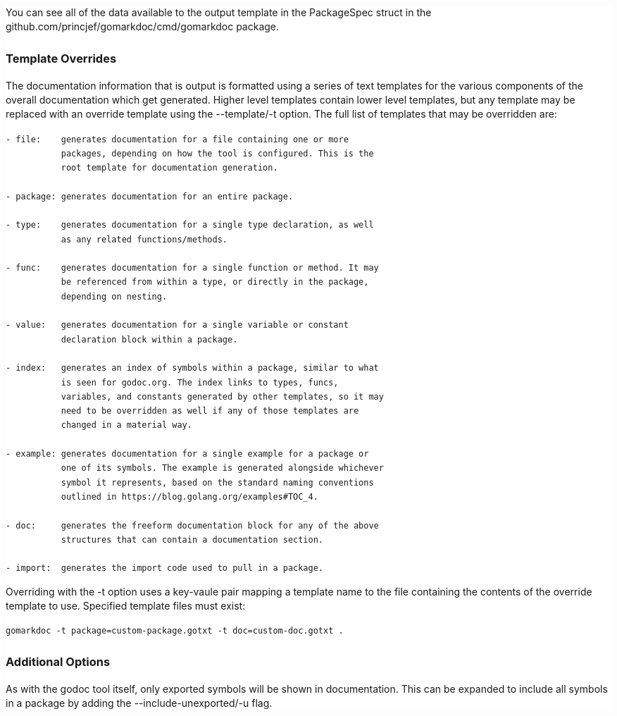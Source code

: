 You can see all of the data available to the output template in the PackageSpec struct in the github.com/princjef/gomarkdoc/cmd/gomarkdoc package.

### Template Overrides

The documentation information that is output is formatted using a series of text templates for the various components of the overall documentation which get generated. Higher level templates contain lower level templates, but any template may be replaced with an override template using the \-\-template/\-t option. The full list of templates that may be overridden are:

```
- file:    generates documentation for a file containing one or more
           packages, depending on how the tool is configured. This is the
           root template for documentation generation.

- package: generates documentation for an entire package.

- type:    generates documentation for a single type declaration, as well
           as any related functions/methods.

- func:    generates documentation for a single function or method. It may
           be referenced from within a type, or directly in the package,
           depending on nesting.

- value:   generates documentation for a single variable or constant
           declaration block within a package.

- index:   generates an index of symbols within a package, similar to what
           is seen for godoc.org. The index links to types, funcs,
           variables, and constants generated by other templates, so it may
           need to be overridden as well if any of those templates are
           changed in a material way.

- example: generates documentation for a single example for a package or
           one of its symbols. The example is generated alongside whichever
           symbol it represents, based on the standard naming conventions
           outlined in https://blog.golang.org/examples#TOC_4.

- doc:     generates the freeform documentation block for any of the above
           structures that can contain a documentation section.

- import:  generates the import code used to pull in a package.
```

Overriding with the \-t option uses a key\-vaule pair mapping a template name to the file containing the contents of the override template to use. Specified template files must exist:

```
gomarkdoc -t package=custom-package.gotxt -t doc=custom-doc.gotxt .
```

### Additional Options

As with the godoc tool itself, only exported symbols will be shown in documentation. This can be expanded to include all symbols in a package by adding the \-\-include\-unexported/\-u flag.
